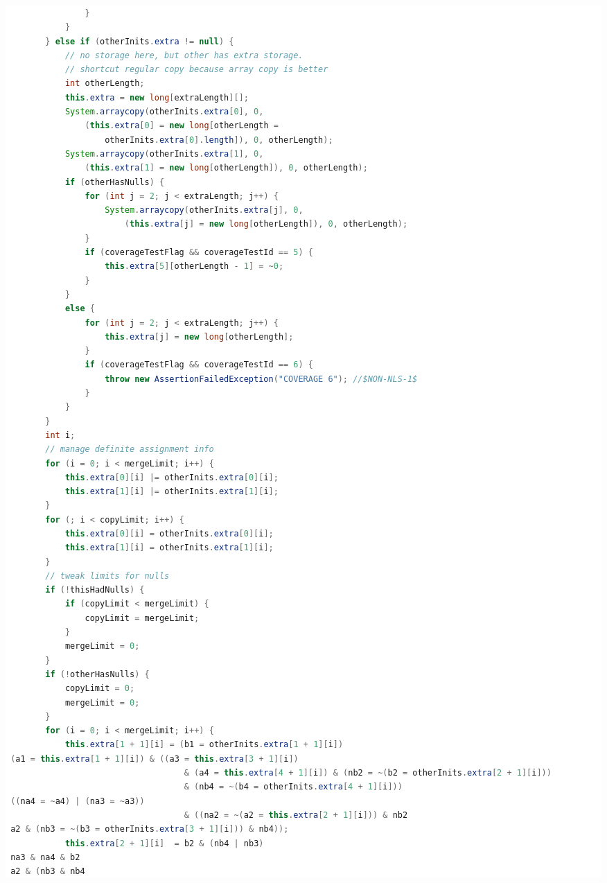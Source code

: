 ```java
				}
			} 
		} else if (otherInits.extra != null) {
			// no storage here, but other has extra storage.
			// shortcut regular copy because array copy is better
			int otherLength;
			this.extra = new long[extraLength][];
			System.arraycopy(otherInits.extra[0], 0, 
				(this.extra[0] = new long[otherLength = 
					otherInits.extra[0].length]), 0, otherLength);			
			System.arraycopy(otherInits.extra[1], 0, 
				(this.extra[1] = new long[otherLength]), 0, otherLength);
			if (otherHasNulls) {
				for (int j = 2; j < extraLength; j++) {
					System.arraycopy(otherInits.extra[j], 0, 
						(this.extra[j] = new long[otherLength]), 0, otherLength);
				}
				if (coverageTestFlag && coverageTestId == 5) {
					this.extra[5][otherLength - 1] = ~0;
				}
			}
			else {
				for (int j = 2; j < extraLength; j++) {
					this.extra[j] = new long[otherLength];			
				}
				if (coverageTestFlag && coverageTestId == 6) {
					throw new AssertionFailedException("COVERAGE 6"); //$NON-NLS-1$
				}
			}
		}
		int i;
		// manage definite assignment info
		for (i = 0; i < mergeLimit; i++) {
			this.extra[0][i] |= otherInits.extra[0][i];
			this.extra[1][i] |= otherInits.extra[1][i];
		}
		for (; i < copyLimit; i++) {
			this.extra[0][i] = otherInits.extra[0][i];
			this.extra[1][i] = otherInits.extra[1][i];
		}
		// tweak limits for nulls
		if (!thisHadNulls) {
		    if (copyLimit < mergeLimit) {
		      	copyLimit = mergeLimit;
		    }
		  	mergeLimit = 0;
		}
		if (!otherHasNulls) {
		  	copyLimit = 0;
		  	mergeLimit = 0;
		}
		for (i = 0; i < mergeLimit; i++) {
			this.extra[1 + 1][i] = (b1 = otherInits.extra[1 + 1][i])
 (a1 = this.extra[1 + 1][i]) & ((a3 = this.extra[3 + 1][i]) 
                					& (a4 = this.extra[4 + 1][i]) & (nb2 = ~(b2 = otherInits.extra[2 + 1][i])) 
                					& (nb4 = ~(b4 = otherInits.extra[4 + 1][i]))
 ((na4 = ~a4) | (na3 = ~a3)) 
                        			& ((na2 = ~(a2 = this.extra[2 + 1][i])) & nb2 
 a2 & (nb3 = ~(b3 = otherInits.extra[3 + 1][i])) & nb4));
			this.extra[2 + 1][i]  = b2 & (nb4 | nb3)
 na3 & na4 & b2
 a2 & (nb3 & nb4
```
